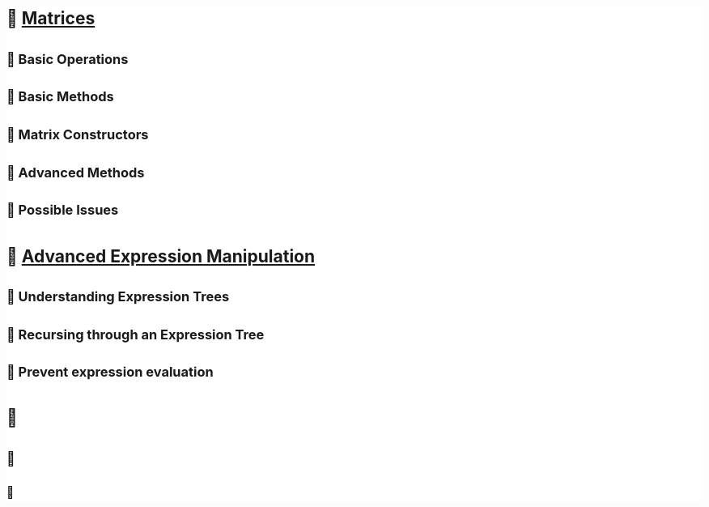 ## 🔱 [Matrices](https://docs.sympy.org/latest/tutorial/matrices.html)

### 🌱 Basic Operations

### 🌱 Basic Methods

### 🌱 Matrix Constructors

### 🌱 Advanced Methods

### 🌱 Possible Issues




## 🔱 [Advanced Expression Manipulation](https://docs.sympy.org/latest/tutorial/manipulation.html)

### 🌱 Understanding Expression Trees

### 🌱 Recursing through an Expression Tree

### 🌱 Prevent expression evaluation
















































## 🔱

### 🌱

#### 📌

